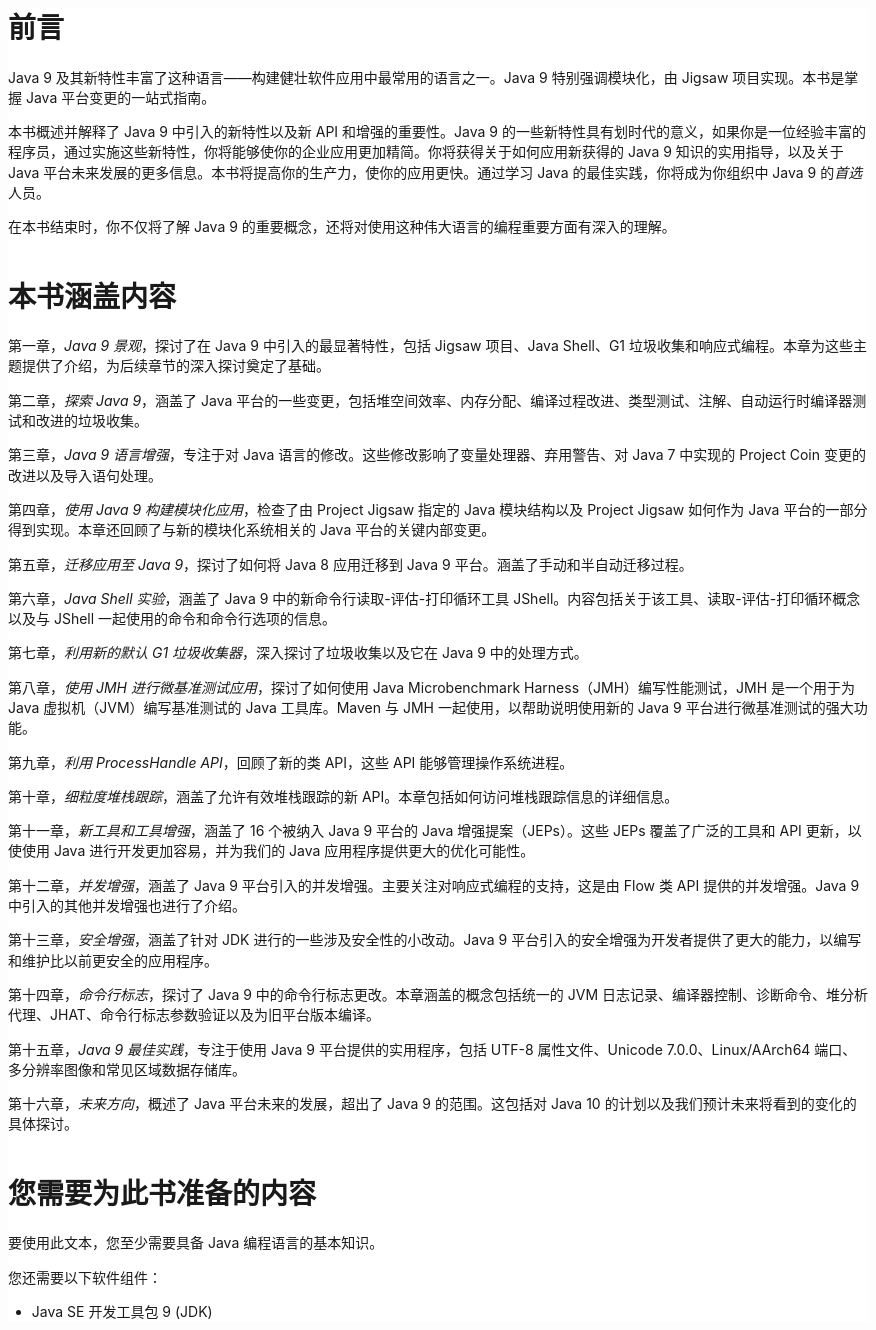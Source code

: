 # 前言

Java 9 及其新特性丰富了这种语言——构建健壮软件应用中最常用的语言之一。Java 9 特别强调模块化，由 Jigsaw 项目实现。本书是掌握 Java 平台变更的一站式指南。

本书概述并解释了 Java 9 中引入的新特性以及新 API 和增强的重要性。Java 9 的一些新特性具有划时代的意义，如果你是一位经验丰富的程序员，通过实施这些新特性，你将能够使你的企业应用更加精简。你将获得关于如何应用新获得的 Java 9 知识的实用指导，以及关于 Java 平台未来发展的更多信息。本书将提高你的生产力，使你的应用更快。通过学习 Java 的最佳实践，你将成为你组织中 Java 9 的*首选*人员。

在本书结束时，你不仅将了解 Java 9 的重要概念，还将对使用这种伟大语言的编程重要方面有深入的理解。

# 本书涵盖内容

第一章，*Java 9 景观*，探讨了在 Java 9 中引入的最显著特性，包括 Jigsaw 项目、Java Shell、G1 垃圾收集和响应式编程。本章为这些主题提供了介绍，为后续章节的深入探讨奠定了基础。

第二章，*探索 Java 9*，涵盖了 Java 平台的一些变更，包括堆空间效率、内存分配、编译过程改进、类型测试、注解、自动运行时编译器测试和改进的垃圾收集。

第三章，*Java 9 语言增强*，专注于对 Java 语言的修改。这些修改影响了变量处理器、弃用警告、对 Java 7 中实现的 Project Coin 变更的改进以及导入语句处理。

第四章，*使用 Java 9 构建模块化应用*，检查了由 Project Jigsaw 指定的 Java 模块结构以及 Project Jigsaw 如何作为 Java 平台的一部分得到实现。本章还回顾了与新的模块化系统相关的 Java 平台的关键内部变更。

第五章，*迁移应用至 Java 9*，探讨了如何将 Java 8 应用迁移到 Java 9 平台。涵盖了手动和半自动迁移过程。

第六章，*Java Shell 实验*，涵盖了 Java 9 中的新命令行读取-评估-打印循环工具 JShell。内容包括关于该工具、读取-评估-打印循环概念以及与 JShell 一起使用的命令和命令行选项的信息。

第七章，*利用新的默认 G1 垃圾收集器*，深入探讨了垃圾收集以及它在 Java 9 中的处理方式。

第八章，*使用 JMH 进行微基准测试应用*，探讨了如何使用 Java Microbenchmark Harness（JMH）编写性能测试，JMH 是一个用于为 Java 虚拟机（JVM）编写基准测试的 Java 工具库。Maven 与 JMH 一起使用，以帮助说明使用新的 Java 9 平台进行微基准测试的强大功能。

第九章，*利用 ProcessHandle API*，回顾了新的类 API，这些 API 能够管理操作系统进程。

第十章，*细粒度堆栈跟踪*，涵盖了允许有效堆栈跟踪的新 API。本章包括如何访问堆栈跟踪信息的详细信息。

第十一章，*新工具和工具增强*，涵盖了 16 个被纳入 Java 9 平台的 Java 增强提案（JEPs）。这些 JEPs 覆盖了广泛的工具和 API 更新，以使使用 Java 进行开发更加容易，并为我们的 Java 应用程序提供更大的优化可能性。

第十二章，*并发增强*，涵盖了 Java 9 平台引入的并发增强。主要关注对响应式编程的支持，这是由 Flow 类 API 提供的并发增强。Java 9 中引入的其他并发增强也进行了介绍。

第十三章，*安全增强*，涵盖了针对 JDK 进行的一些涉及安全性的小改动。Java 9 平台引入的安全增强为开发者提供了更大的能力，以编写和维护比以前更安全的应用程序。

第十四章，*命令行标志*，探讨了 Java 9 中的命令行标志更改。本章涵盖的概念包括统一的 JVM 日志记录、编译器控制、诊断命令、堆分析代理、JHAT、命令行标志参数验证以及为旧平台版本编译。 

第十五章，*Java 9 最佳实践*，专注于使用 Java 9 平台提供的实用程序，包括 UTF-8 属性文件、Unicode 7.0.0、Linux/AArch64 端口、多分辨率图像和常见区域数据存储库。

第十六章，*未来方向*，概述了 Java 平台未来的发展，超出了 Java 9 的范围。这包括对 Java 10 的计划以及我们预计未来将看到的变化的具体探讨。

# 您需要为此书准备的内容

要使用此文本，您至少需要具备 Java 编程语言的基本知识。

您还需要以下软件组件：

+   Java SE 开发工具包 9 (JDK)
